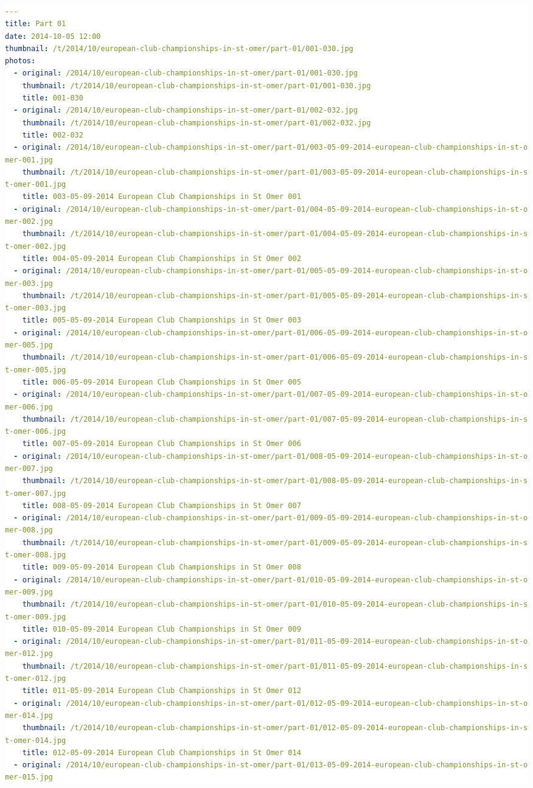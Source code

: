 ```yaml
---
title: Part 01
date: 2014-10-05 12:00
thumbnail: /t/2014/10/european-club-championships-in-st-omer/part-01/001-030.jpg
photos:
  - original: /2014/10/european-club-championships-in-st-omer/part-01/001-030.jpg
    thumbnail: /t/2014/10/european-club-championships-in-st-omer/part-01/001-030.jpg
    title: 001-030
  - original: /2014/10/european-club-championships-in-st-omer/part-01/002-032.jpg
    thumbnail: /t/2014/10/european-club-championships-in-st-omer/part-01/002-032.jpg
    title: 002-032
  - original: /2014/10/european-club-championships-in-st-omer/part-01/003-05-09-2014-european-club-championships-in-st-omer-001.jpg
    thumbnail: /t/2014/10/european-club-championships-in-st-omer/part-01/003-05-09-2014-european-club-championships-in-st-omer-001.jpg
    title: 003-05-09-2014 European Club Championships in St Omer 001
  - original: /2014/10/european-club-championships-in-st-omer/part-01/004-05-09-2014-european-club-championships-in-st-omer-002.jpg
    thumbnail: /t/2014/10/european-club-championships-in-st-omer/part-01/004-05-09-2014-european-club-championships-in-st-omer-002.jpg
    title: 004-05-09-2014 European Club Championships in St Omer 002
  - original: /2014/10/european-club-championships-in-st-omer/part-01/005-05-09-2014-european-club-championships-in-st-omer-003.jpg
    thumbnail: /t/2014/10/european-club-championships-in-st-omer/part-01/005-05-09-2014-european-club-championships-in-st-omer-003.jpg
    title: 005-05-09-2014 European Club Championships in St Omer 003
  - original: /2014/10/european-club-championships-in-st-omer/part-01/006-05-09-2014-european-club-championships-in-st-omer-005.jpg
    thumbnail: /t/2014/10/european-club-championships-in-st-omer/part-01/006-05-09-2014-european-club-championships-in-st-omer-005.jpg
    title: 006-05-09-2014 European Club Championships in St Omer 005
  - original: /2014/10/european-club-championships-in-st-omer/part-01/007-05-09-2014-european-club-championships-in-st-omer-006.jpg
    thumbnail: /t/2014/10/european-club-championships-in-st-omer/part-01/007-05-09-2014-european-club-championships-in-st-omer-006.jpg
    title: 007-05-09-2014 European Club Championships in St Omer 006
  - original: /2014/10/european-club-championships-in-st-omer/part-01/008-05-09-2014-european-club-championships-in-st-omer-007.jpg
    thumbnail: /t/2014/10/european-club-championships-in-st-omer/part-01/008-05-09-2014-european-club-championships-in-st-omer-007.jpg
    title: 008-05-09-2014 European Club Championships in St Omer 007
  - original: /2014/10/european-club-championships-in-st-omer/part-01/009-05-09-2014-european-club-championships-in-st-omer-008.jpg
    thumbnail: /t/2014/10/european-club-championships-in-st-omer/part-01/009-05-09-2014-european-club-championships-in-st-omer-008.jpg
    title: 009-05-09-2014 European Club Championships in St Omer 008
  - original: /2014/10/european-club-championships-in-st-omer/part-01/010-05-09-2014-european-club-championships-in-st-omer-009.jpg
    thumbnail: /t/2014/10/european-club-championships-in-st-omer/part-01/010-05-09-2014-european-club-championships-in-st-omer-009.jpg
    title: 010-05-09-2014 European Club Championships in St Omer 009
  - original: /2014/10/european-club-championships-in-st-omer/part-01/011-05-09-2014-european-club-championships-in-st-omer-012.jpg
    thumbnail: /t/2014/10/european-club-championships-in-st-omer/part-01/011-05-09-2014-european-club-championships-in-st-omer-012.jpg
    title: 011-05-09-2014 European Club Championships in St Omer 012
  - original: /2014/10/european-club-championships-in-st-omer/part-01/012-05-09-2014-european-club-championships-in-st-omer-014.jpg
    thumbnail: /t/2014/10/european-club-championships-in-st-omer/part-01/012-05-09-2014-european-club-championships-in-st-omer-014.jpg
    title: 012-05-09-2014 European Club Championships in St Omer 014
  - original: /2014/10/european-club-championships-in-st-omer/part-01/013-05-09-2014-european-club-championships-in-st-omer-015.jpg
```